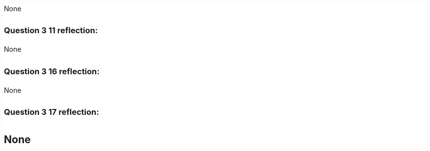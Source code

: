None
### Question 3 11 reflection:
None
### Question 3 16 reflection:
None
### Question 3 17 reflection:
None
---
